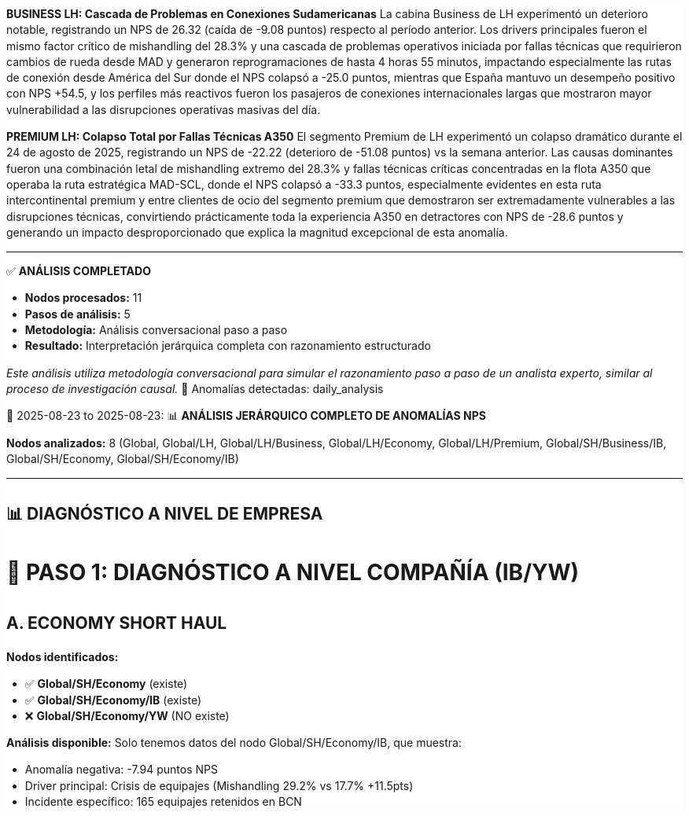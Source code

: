 **BUSINESS LH: Cascada de Problemas en Conexiones Sudamericanas**
La cabina Business de LH experimentó un deterioro notable, registrando un NPS de 26.32 (caída de -9.08 puntos) respecto al período anterior. Los drivers principales fueron el mismo factor crítico de mishandling del 28.3% y una cascada de problemas operativos iniciada por fallas técnicas que requirieron cambios de rueda desde MAD y generaron reprogramaciones de hasta 4 horas 55 minutos, impactando especialmente las rutas de conexión desde América del Sur donde el NPS colapsó a -25.0 puntos, mientras que España mantuvo un desempeño positivo con NPS +54.5, y los perfiles más reactivos fueron los pasajeros de conexiones internacionales largas que mostraron mayor vulnerabilidad a las disrupciones operativas masivas del día.

**PREMIUM LH: Colapso Total por Fallas Técnicas A350**
El segmento Premium de LH experimentó un colapso dramático durante el 24 de agosto de 2025, registrando un NPS de -22.22 (deterioro de -51.08 puntos) vs la semana anterior. Las causas dominantes fueron una combinación letal de mishandling extremo del 28.3% y fallas técnicas críticas concentradas en la flota A350 que operaba la ruta estratégica MAD-SCL, donde el NPS colapsó a -33.3 puntos, especialmente evidentes en esta ruta intercontinental premium y entre clientes de ocio del segmento premium que demostraron ser extremadamente vulnerables a las disrupciones técnicas, convirtiendo prácticamente toda la experiencia A350 en detractores con NPS de -28.6 puntos y generando un impacto desproporcionado que explica la magnitud excepcional de esta anomalía.

---

✅ **ANÁLISIS COMPLETADO**

- **Nodos procesados:** 11
- **Pasos de análisis:** 5
- **Metodología:** Análisis conversacional paso a paso
- **Resultado:** Interpretación jerárquica completa con razonamiento estructurado

*Este análisis utiliza metodología conversacional para simular el razonamiento paso a paso de un analista experto, similar al proceso de investigación causal.*
🚨 Anomalías detectadas: daily_analysis

📅 2025-08-23 to 2025-08-23:
📊 **ANÁLISIS JERÁRQUICO COMPLETO DE ANOMALÍAS NPS**

**Nodos analizados:** 8 (Global, Global/LH, Global/LH/Business, Global/LH/Economy, Global/LH/Premium, Global/SH/Business/IB, Global/SH/Economy, Global/SH/Economy/IB)

---

## 📊 DIAGNÓSTICO A NIVEL DE EMPRESA

# 🏢 PASO 1: DIAGNÓSTICO A NIVEL COMPAÑÍA (IB/YW)

## **A. ECONOMY SHORT HAUL**

**Nodos identificados:**
- ✅ **Global/SH/Economy** (existe)
- ✅ **Global/SH/Economy/IB** (existe)
- ❌ **Global/SH/Economy/YW** (NO existe)

**Análisis disponible:** Solo tenemos datos del nodo Global/SH/Economy/IB, que muestra:
- Anomalía negativa: -7.94 puntos NPS
- Driver principal: Crisis de equipajes (Mishandling 29.2% vs 17.7% +11.5pts)
- Incidente específico: 165 equipajes retenidos en BCN
